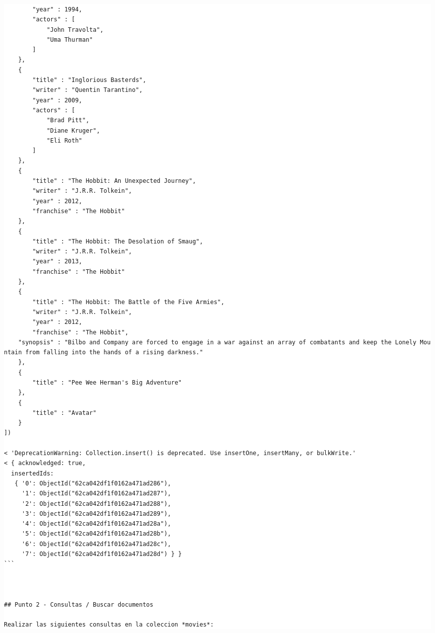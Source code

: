 ````
        "year" : 1994,
        "actors" : [
            "John Travolta",
            "Uma Thurman"
        ]
    },
    {
        "title" : "Inglorious Basterds",
        "writer" : "Quentin Tarantino",
        "year" : 2009,
        "actors" : [
            "Brad Pitt",
            "Diane Kruger",
            "Eli Roth"
        ]
    },
    {
        "title" : "The Hobbit: An Unexpected Journey",
        "writer" : "J.R.R. Tolkein",
        "year" : 2012,
        "franchise" : "The Hobbit"
    }, 
    {
        "title" : "The Hobbit: The Desolation of Smaug",
        "writer" : "J.R.R. Tolkein",
        "year" : 2013,
        "franchise" : "The Hobbit"
    }, 
    {
        "title" : "The Hobbit: The Battle of the Five Armies",
        "writer" : "J.R.R. Tolkein",
        "year" : 2012,
        "franchise" : "The Hobbit",
    "synopsis" : "Bilbo and Company are forced to engage in a war against an array of combatants and keep the Lonely Mountain from falling into the hands of a rising darkness."
    }, 
    {
        "title" : "Pee Wee Herman's Big Adventure"
    }, 
    {
        "title" : "Avatar"
    }
])

< 'DeprecationWarning: Collection.insert() is deprecated. Use insertOne, insertMany, or bulkWrite.'
< { acknowledged: true,
  insertedIds: 
   { '0': ObjectId("62ca042df1f0162a471ad286"),
     '1': ObjectId("62ca042df1f0162a471ad287"),
     '2': ObjectId("62ca042df1f0162a471ad288"),
     '3': ObjectId("62ca042df1f0162a471ad289"),
     '4': ObjectId("62ca042df1f0162a471ad28a"),
     '5': ObjectId("62ca042df1f0162a471ad28b"),
     '6': ObjectId("62ca042df1f0162a471ad28c"),
     '7': ObjectId("62ca042df1f0162a471ad28d") } }
```



## Punto 2 - Consultas / Buscar documentos

Realizar las siguientes consultas en la coleccion *movies*:

````